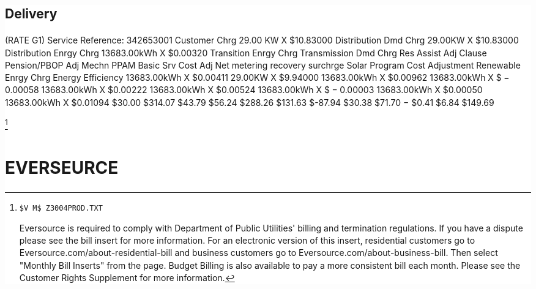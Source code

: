 ## Delivery

(RATE G1)
Service Reference: 342653001
Customer Chrg
29.00 KW X \$10.83000
Distribution Dmd Chrg
29.00KW X \$10.83000
Distribution Enrgy Chrg
13683.00kWh X \$0.00320
Transition Enrgy Chrg
Transmission Dmd Chrg
Res Assist Adj Clause
Pension/PBOP Adj Mechn PPAM
Basic Srv Cost Adj
Net metering recovery surchrge
Solar Program Cost Adjustment
Renewable Enrgy Chrg
Energy Efficiency
13683.00kWh X \$0.00411
29.00KW X \$9.94000
13683.00kWh X \$0.00962
13683.00kWh X $\$-0.00058$
13683.00kWh X \$0.00222
13683.00kWh X \$0.00524
13683.00kWh X $\$-0.00003$
13683.00kWh X \$0.00050
13683.00kWh X \$0.01094
\$30.00
\$314.07
\$43.79
\$56.24
\$288.26
\$131.63
\$-87.94
\$30.38
\$71.70
$-$ \$0.41
\$6.84
\$149.69

[^0]
[^0]:    $V M$ Z3004PROD.TXT

    Eversource is required to comply with Department of Public Utilities' billing and termination regulations. If you have a dispute please see the bill insert for more information.
    For an electronic version of this insert, residential customers go to Eversource.com/about-residential-bill and business customers go to Eversource.com/about-business-bill. Then select "Monthly Bill Inserts" from the page. Budget Billing is also available to pay a more consistent bill each month. Please see the Customer Rights Supplement for more information.

# EVERSEURCE 
